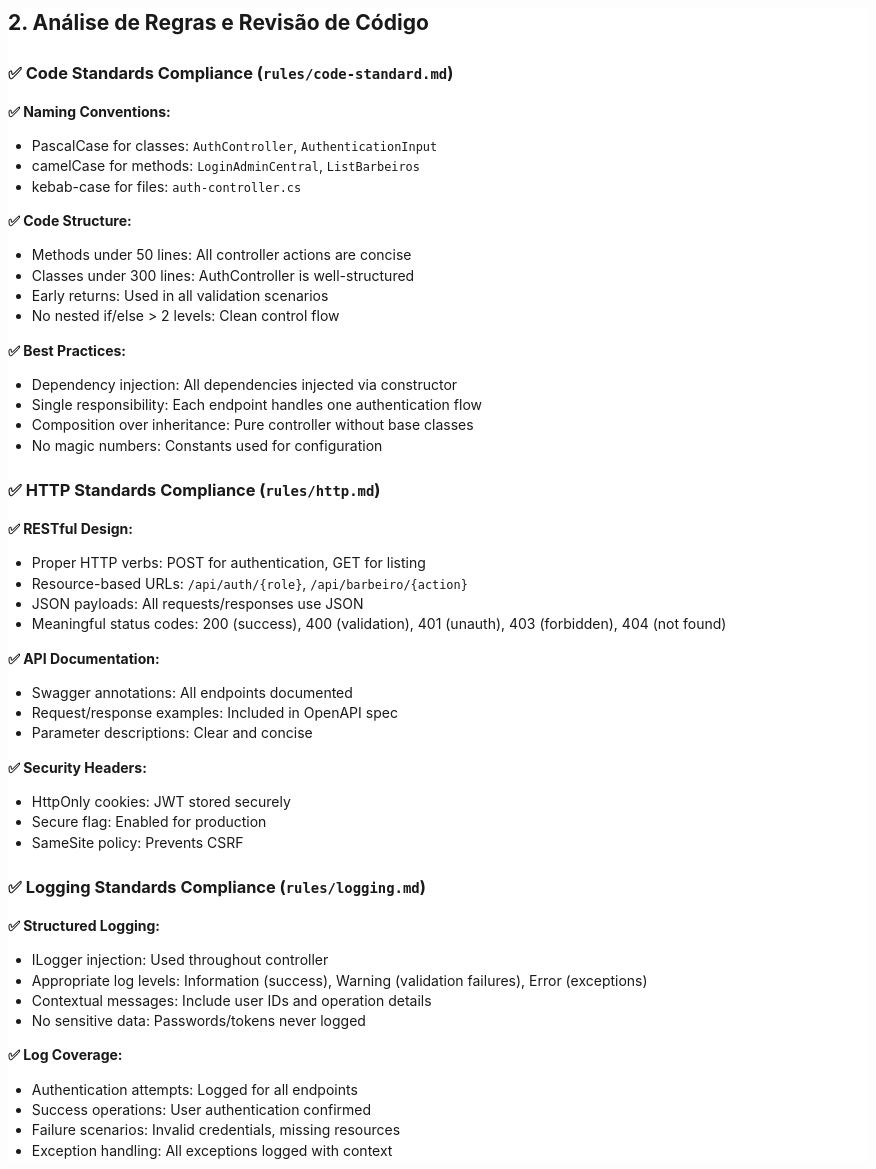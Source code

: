 ## 2. Análise de Regras e Revisão de Código

### ✅ Code Standards Compliance (`rules/code-standard.md`)

**✅ Naming Conventions:**
- PascalCase for classes: `AuthController`, `AuthenticationInput`
- camelCase for methods: `LoginAdminCentral`, `ListBarbeiros`
- kebab-case for files: `auth-controller.cs`

**✅ Code Structure:**
- Methods under 50 lines: All controller actions are concise
- Classes under 300 lines: AuthController is well-structured
- Early returns: Used in all validation scenarios
- No nested if/else > 2 levels: Clean control flow

**✅ Best Practices:**
- Dependency injection: All dependencies injected via constructor
- Single responsibility: Each endpoint handles one authentication flow
- Composition over inheritance: Pure controller without base classes
- No magic numbers: Constants used for configuration

### ✅ HTTP Standards Compliance (`rules/http.md`)

**✅ RESTful Design:**
- Proper HTTP verbs: POST for authentication, GET for listing
- Resource-based URLs: `/api/auth/{role}`, `/api/barbeiro/{action}`
- JSON payloads: All requests/responses use JSON
- Meaningful status codes: 200 (success), 400 (validation), 401 (unauth), 403 (forbidden), 404 (not found)

**✅ API Documentation:**
- Swagger annotations: All endpoints documented
- Request/response examples: Included in OpenAPI spec
- Parameter descriptions: Clear and concise

**✅ Security Headers:**
- HttpOnly cookies: JWT stored securely
- Secure flag: Enabled for production
- SameSite policy: Prevents CSRF

### ✅ Logging Standards Compliance (`rules/logging.md`)

**✅ Structured Logging:**
- ILogger<T> injection: Used throughout controller
- Appropriate log levels: Information (success), Warning (validation failures), Error (exceptions)
- Contextual messages: Include user IDs and operation details
- No sensitive data: Passwords/tokens never logged

**✅ Log Coverage:**
- Authentication attempts: Logged for all endpoints
- Success operations: User authentication confirmed
- Failure scenarios: Invalid credentials, missing resources
- Exception handling: All exceptions logged with context
